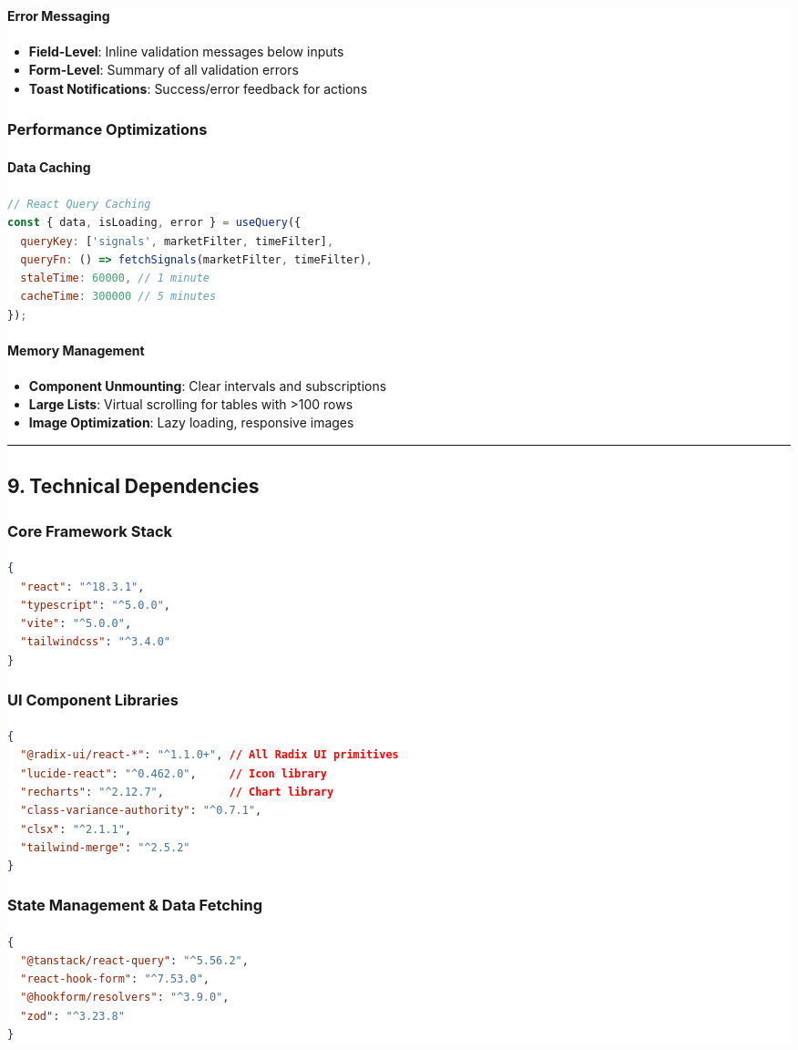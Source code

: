 #### Error Messaging
- **Field-Level**: Inline validation messages below inputs
- **Form-Level**: Summary of all validation errors
- **Toast Notifications**: Success/error feedback for actions

### Performance Optimizations

#### Data Caching
```javascript
// React Query Caching
const { data, isLoading, error } = useQuery({
  queryKey: ['signals', marketFilter, timeFilter],
  queryFn: () => fetchSignals(marketFilter, timeFilter),
  staleTime: 60000, // 1 minute
  cacheTime: 300000 // 5 minutes
});
```

#### Memory Management
- **Component Unmounting**: Clear intervals and subscriptions
- **Large Lists**: Virtual scrolling for tables with >100 rows
- **Image Optimization**: Lazy loading, responsive images

---

## 9. Technical Dependencies

### Core Framework Stack
```json
{
  "react": "^18.3.1",
  "typescript": "^5.0.0",
  "vite": "^5.0.0",
  "tailwindcss": "^3.4.0"
}
```

### UI Component Libraries
```json
{
  "@radix-ui/react-*": "^1.1.0+", // All Radix UI primitives
  "lucide-react": "^0.462.0",     // Icon library
  "recharts": "^2.12.7",          // Chart library
  "class-variance-authority": "^0.7.1",
  "clsx": "^2.1.1",
  "tailwind-merge": "^2.5.2"
}
```

### State Management & Data Fetching
```json
{
  "@tanstack/react-query": "^5.56.2",
  "react-hook-form": "^7.53.0",
  "@hookform/resolvers": "^3.9.0",
  "zod": "^3.23.8"
}
```
